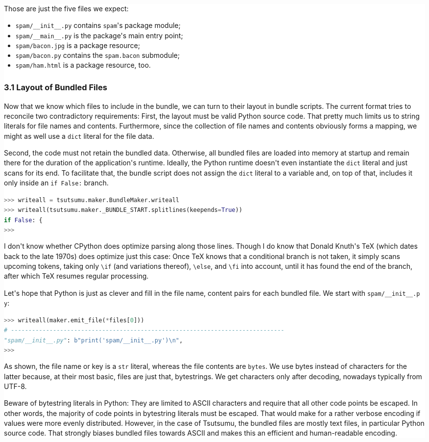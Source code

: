 Those are just the five files we expect:

  * `spam/__init__.py` contains `spam`'s package module;
  * `spam/__main__.py` is the package's main entry point;
  * `spam/bacon.jpg` is a package resource;
  * `spam/bacon.py` contains the `spam.bacon` submodule;
  * `spam/ham.html` is a package resource, too.


### 3.1 Layout of Bundled Files

Now that we know which files to include in the bundle, we can turn to their
layout in bundle scripts. The current format tries to reconcile two
 contradictory requirements: First, the layout must be valid Python source code.
That pretty much limits us to string literals for file names and contents.
Furthermore, since the collection of file names and contents obviously forms a
mapping, we might as well use a `dict` literal for the file data.

Second, the code must not retain the bundled data. Otherwise, all bundled files
are loaded into memory at startup and remain there for the duration of the
application's runtime. Ideally, the Python runtime doesn't even instantiate the
`dict` literal and just scans for its end. To facilitate that, the bundle script
does not assign the `dict` literal to a variable and, on top of that, includes
it only inside an `if False:` branch.

```py
>>> writeall = tsutsumu.maker.BundleMaker.writeall
>>> writeall(tsutsumu.maker._BUNDLE_START.splitlines(keepends=True))
if False: {
>>>
```

I don't know whether CPython does optimize parsing along those lines. Though I
do know that Donald Knuth's TeX (which dates back to the late 1970s) does
optimize just this case: Once TeX knows that a conditional branch is not taken,
it simply scans upcoming tokens, taking only `\if` (and variations thereof),
`\else`, and `\fi` into account, until it has found the end of the branch, after
which TeX resumes regular processing.

Let's hope that Python is just as clever and fill in the file name, content
pairs for each bundled file. We start with `spam/__init__.py`:

```py
>>> writeall(maker.emit_file(*files[0]))
# ------------------------------------------------------------------------------
"spam/__init__.py": b"print('spam/__init__.py')\n",
>>>
```

As shown, the file name or key is a `str` literal, whereas the file contents are
`bytes`. We use bytes instead of characters for the latter because, at their
most basic, files are just that, bytestrings. We get characters only after
decoding, nowadays typically from UTF-8.

Beware of bytestring literals in Python: They are limited to ASCII characters
and require that all other code points be escaped. In other words, the majority
of code points in bytestring literals must be escaped. That would make for a
rather verbose encoding if values were more evenly distributed. However, in the
case of Tsutsumu, the bundled files are mostly text files, in particular Python
source code. That strongly biases bundled files towards ASCII and makes this an
efficient and human-readable encoding.
